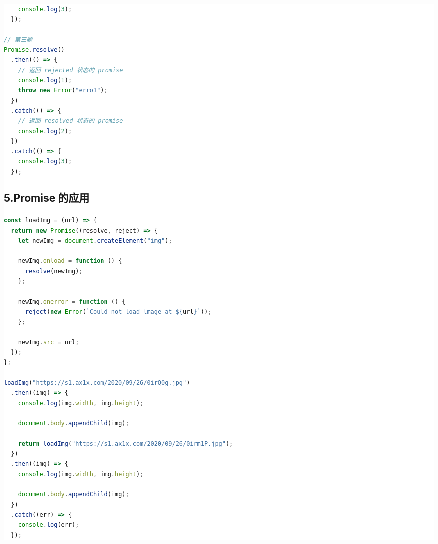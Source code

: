 ```js
    console.log(3);
  });

// 第三题
Promise.resolve()
  .then(() => {
    // 返回 rejected 状态的 promise
    console.log(1);
    throw new Error("erro1");
  })
  .catch(() => {
    // 返回 resolved 状态的 promise
    console.log(2);
  })
  .catch(() => {
    console.log(3);
  });
```

## 5.Promise 的应用

```js
const loadImg = (url) => {
  return new Promise((resolve, reject) => {
    let newImg = document.createElement("img");

    newImg.onload = function () {
      resolve(newImg);
    };

    newImg.onerror = function () {
      reject(new Error(`Could not load lmage at ${url}`));
    };

    newImg.src = url;
  });
};

loadImg("https://s1.ax1x.com/2020/09/26/0irQ0g.jpg")
  .then((img) => {
    console.log(img.width, img.height);

    document.body.appendChild(img);

    return loadImg("https://s1.ax1x.com/2020/09/26/0irm1P.jpg");
  })
  .then((img) => {
    console.log(img.width, img.height);

    document.body.appendChild(img);
  })
  .catch((err) => {
    console.log(err);
  });
```
